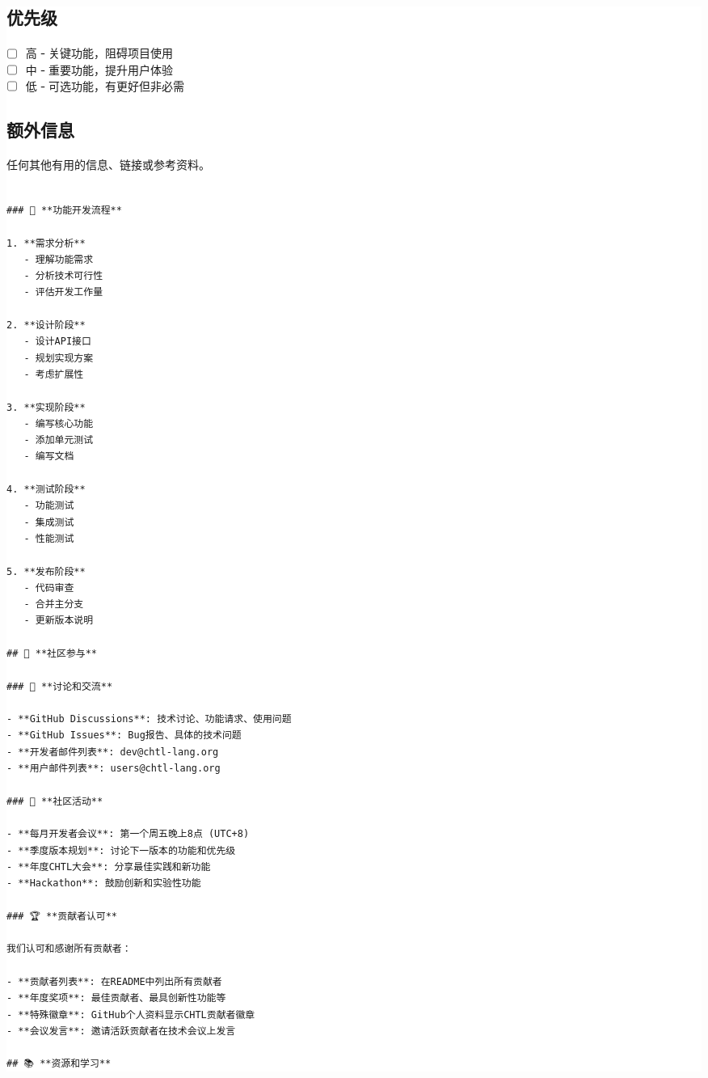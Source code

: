 ## 优先级
- [ ] 高 - 关键功能，阻碍项目使用
- [ ] 中 - 重要功能，提升用户体验
- [ ] 低 - 可选功能，有更好但非必需

## 额外信息
任何其他有用的信息、链接或参考资料。
```

### 🚀 **功能开发流程**

1. **需求分析**
   - 理解功能需求
   - 分析技术可行性
   - 评估开发工作量

2. **设计阶段**
   - 设计API接口
   - 规划实现方案
   - 考虑扩展性

3. **实现阶段**
   - 编写核心功能
   - 添加单元测试
   - 编写文档

4. **测试阶段**
   - 功能测试
   - 集成测试
   - 性能测试

5. **发布阶段**
   - 代码审查
   - 合并主分支
   - 更新版本说明

## 👥 **社区参与**

### 💬 **讨论和交流**

- **GitHub Discussions**: 技术讨论、功能请求、使用问题
- **GitHub Issues**: Bug报告、具体的技术问题
- **开发者邮件列表**: dev@chtl-lang.org
- **用户邮件列表**: users@chtl-lang.org

### 📅 **社区活动**

- **每月开发者会议**: 第一个周五晚上8点 (UTC+8)
- **季度版本规划**: 讨论下一版本的功能和优先级
- **年度CHTL大会**: 分享最佳实践和新功能
- **Hackathon**: 鼓励创新和实验性功能

### 🏆 **贡献者认可**

我们认可和感谢所有贡献者：

- **贡献者列表**: 在README中列出所有贡献者
- **年度奖项**: 最佳贡献者、最具创新性功能等
- **特殊徽章**: GitHub个人资料显示CHTL贡献者徽章
- **会议发言**: 邀请活跃贡献者在技术会议上发言

## 📚 **资源和学习**
```